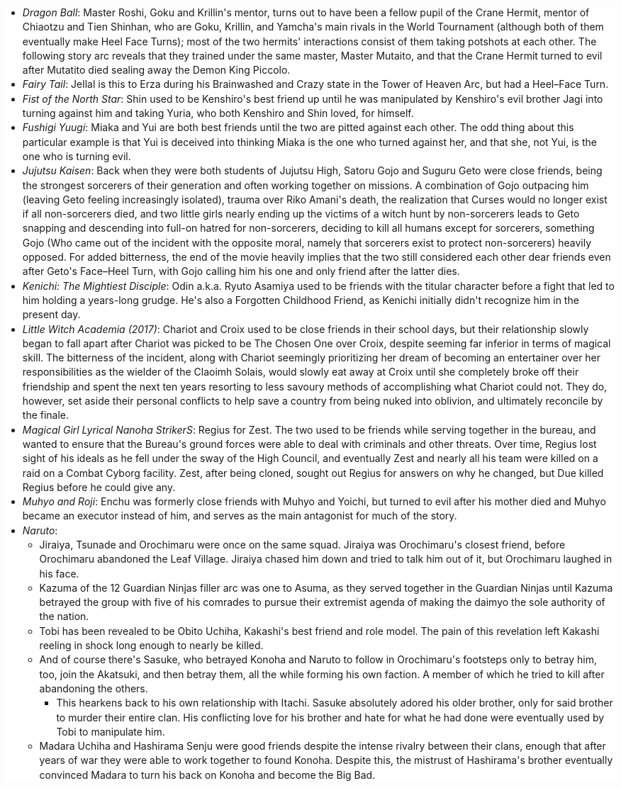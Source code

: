 -   _Dragon Ball_: Master Roshi, Goku and Krillin's mentor, turns out to have been a fellow pupil of the Crane Hermit, mentor of Chiaotzu and Tien Shinhan, who are Goku, Krillin, and Yamcha's main rivals in the World Tournament (although both of them eventually make Heel Face Turns); most of the two hermits' interactions consist of them taking potshots at each other. The following story arc reveals that they trained under the same master, Master Mutaito, and that the Crane Hermit turned to evil after Mutatito died sealing away the Demon King Piccolo.
-   _Fairy Tail_: Jellal is this to Erza during his Brainwashed and Crazy state in the Tower of Heaven Arc, but had a Heel–Face Turn.
-   _Fist of the North Star_: Shin used to be Kenshiro's best friend up until he was manipulated by Kenshiro's evil brother Jagi into turning against him and taking Yuria, who both Kenshiro and Shin loved, for himself.
-   _Fushigi Yuugi_: Miaka and Yui are both best friends until the two are pitted against each other. The odd thing about this particular example is that Yui is deceived into thinking Miaka is the one who turned against her, and that she, not Yui, is the one who is turning evil.
-   _Jujutsu Kaisen_: Back when they were both students of Jujutsu High, Satoru Gojo and Suguru Geto were close friends, being the strongest sorcerers of their generation and often working together on missions. A combination of Gojo outpacing him (leaving Geto feeling increasingly isolated), trauma over Riko Amani's death, the realization that Curses would no longer exist if all non-sorcerers died, and two little girls nearly ending up the victims of a witch hunt by non-sorcerers leads to Geto snapping and descending into full-on hatred for non-sorcerers, deciding to kill all humans except for sorcerers, something Gojo (Who came out of the incident with the opposite moral, namely that sorcerers exist to protect non-sorcerers) heavily opposed. For added bitterness, the end of the movie heavily implies that the two still considered each other dear friends even after Geto's Face–Heel Turn, with Gojo calling him his one and only friend after the latter dies.
-   _Kenichi: The Mightiest Disciple_: Odin a.k.a. Ryuto Asamiya used to be friends with the titular character before a fight that led to him holding a years-long grudge. He's also a Forgotten Childhood Friend, as Kenichi initially didn't recognize him in the present day.
-   _Little Witch Academia (2017)_: Chariot and Croix used to be close friends in their school days, but their relationship slowly began to fall apart after Chariot was picked to be The Chosen One over Croix, despite seeming far inferior in terms of magical skill. The bitterness of the incident, along with Chariot seemingly prioritizing her dream of becoming an entertainer over her responsibilities as the wielder of the Claoimh Solais, would slowly eat away at Croix until she completely broke off their friendship and spent the next ten years resorting to less savoury methods of accomplishing what Chariot could not. They do, however, set aside their personal conflicts to help save a country from being nuked into oblivion, and ultimately reconcile by the finale.
-   _Magical Girl Lyrical Nanoha StrikerS_: Regius for Zest. The two used to be friends while serving together in the bureau, and wanted to ensure that the Bureau's ground forces were able to deal with criminals and other threats. Over time, Regius lost sight of his ideals as he fell under the sway of the High Council, and eventually Zest and nearly all his team were killed on a raid on a Combat Cyborg facility. Zest, after being cloned, sought out Regius for answers on why he changed, but Due killed Regius before he could give any.
-   _Muhyo and Roji_: Enchu was formerly close friends with Muhyo and Yoichi, but turned to evil after his mother died and Muhyo became an executor instead of him, and serves as the main antagonist for much of the story.
-   _Naruto_:
    -   Jiraiya, Tsunade and Orochimaru were once on the same squad. Jiraiya was Orochimaru's closest friend, before Orochimaru abandoned the Leaf Village. Jiraiya chased him down and tried to talk him out of it, but Orochimaru laughed in his face.
    -   Kazuma of the 12 Guardian Ninjas filler arc was one to Asuma, as they served together in the Guardian Ninjas until Kazuma betrayed the group with five of his comrades to pursue their extremist agenda of making the daimyo the sole authority of the nation.
    -   Tobi has been revealed to be Obito Uchiha, Kakashi's best friend and role model. The pain of this revelation left Kakashi reeling in shock long enough to nearly be killed.
    -   And of course there's Sasuke, who betrayed Konoha and Naruto to follow in Orochimaru's footsteps only to betray him, too, join the Akatsuki, and then betray them, all the while forming his own faction. A member of which he tried to kill after abandoning the others.
        -   This hearkens back to his own relationship with Itachi. Sasuke absolutely adored his older brother, only for said brother to murder their entire clan. His conflicting love for his brother and hate for what he had done were eventually used by Tobi to manipulate him.
    -   Madara Uchiha and Hashirama Senju were good friends despite the intense rivalry between their clans, enough that after years of war they were able to work together to found Konoha. Despite this, the mistrust of Hashirama's brother eventually convinced Madara to turn his back on Konoha and become the Big Bad.